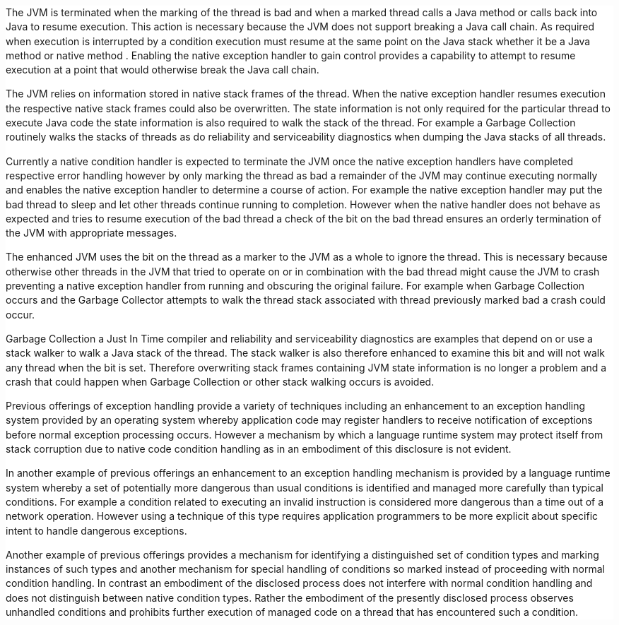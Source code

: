 The JVM is terminated when the marking of the thread is bad and when a marked thread calls a Java method or calls back into Java to resume execution. This action is necessary because the JVM does not support breaking a Java call chain. As required when execution is interrupted by a condition execution must resume at the same point on the Java stack whether it be a Java method or native method . Enabling the native exception handler to gain control provides a capability to attempt to resume execution at a point that would otherwise break the Java call chain.

The JVM relies on information stored in native stack frames of the thread. When the native exception handler resumes execution the respective native stack frames could also be overwritten. The state information is not only required for the particular thread to execute Java code the state information is also required to walk the stack of the thread. For example a Garbage Collection routinely walks the stacks of threads as do reliability and serviceability diagnostics when dumping the Java stacks of all threads.

Currently a native condition handler is expected to terminate the JVM once the native exception handlers have completed respective error handling however by only marking the thread as bad a remainder of the JVM may continue executing normally and enables the native exception handler to determine a course of action. For example the native exception handler may put the bad thread to sleep and let other threads continue running to completion. However when the native handler does not behave as expected and tries to resume execution of the bad thread a check of the bit on the bad thread ensures an orderly termination of the JVM with appropriate messages.

The enhanced JVM uses the bit on the thread as a marker to the JVM as a whole to ignore the thread. This is necessary because otherwise other threads in the JVM that tried to operate on or in combination with the bad thread might cause the JVM to crash preventing a native exception handler from running and obscuring the original failure. For example when Garbage Collection occurs and the Garbage Collector attempts to walk the thread stack associated with thread previously marked bad a crash could occur.

Garbage Collection a Just In Time compiler and reliability and serviceability diagnostics are examples that depend on or use a stack walker to walk a Java stack of the thread. The stack walker is also therefore enhanced to examine this bit and will not walk any thread when the bit is set. Therefore overwriting stack frames containing JVM state information is no longer a problem and a crash that could happen when Garbage Collection or other stack walking occurs is avoided.

Previous offerings of exception handling provide a variety of techniques including an enhancement to an exception handling system provided by an operating system whereby application code may register handlers to receive notification of exceptions before normal exception processing occurs. However a mechanism by which a language runtime system may protect itself from stack corruption due to native code condition handling as in an embodiment of this disclosure is not evident.

In another example of previous offerings an enhancement to an exception handling mechanism is provided by a language runtime system whereby a set of potentially more dangerous than usual conditions is identified and managed more carefully than typical conditions. For example a condition related to executing an invalid instruction is considered more dangerous than a time out of a network operation. However using a technique of this type requires application programmers to be more explicit about specific intent to handle dangerous exceptions.

Another example of previous offerings provides a mechanism for identifying a distinguished set of condition types and marking instances of such types and another mechanism for special handling of conditions so marked instead of proceeding with normal condition handling. In contrast an embodiment of the disclosed process does not interfere with normal condition handling and does not distinguish between native condition types. Rather the embodiment of the presently disclosed process observes unhandled conditions and prohibits further execution of managed code on a thread that has encountered such a condition.

